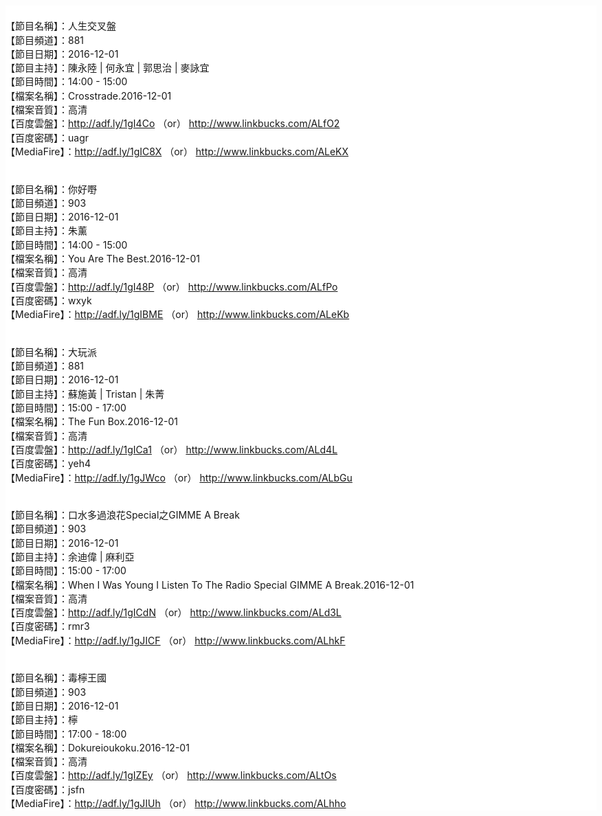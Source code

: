 <br>【節目名稱】：人生交叉盤
<br>【節目頻道】：881
<br>【節目日期】：2016-12-01
<br>【節目主持】：陳永陸 | 何永宜 | 郭思治 | 麥詠宜
<br>【節目時間】：14:00 - 15:00
<br>【檔案名稱】：Crosstrade.2016-12-01
<br>【檔案音質】：高清
<br>【百度雲盤】：http://adf.ly/1gI4Co （or） http://www.linkbucks.com/ALfO2
<br>【百度密碼】：uagr
<br>【MediaFire】：http://adf.ly/1gIC8X （or） http://www.linkbucks.com/ALeKX

<br>【節目名稱】：你好嘢
<br>【節目頻道】：903
<br>【節目日期】：2016-12-01
<br>【節目主持】：朱薰
<br>【節目時間】：14:00 - 15:00
<br>【檔案名稱】：You Are The Best.2016-12-01
<br>【檔案音質】：高清
<br>【百度雲盤】：http://adf.ly/1gI48P （or） http://www.linkbucks.com/ALfPo
<br>【百度密碼】：wxyk
<br>【MediaFire】：http://adf.ly/1gIBME （or） http://www.linkbucks.com/ALeKb

<br>【節目名稱】：大玩派
<br>【節目頻道】：881
<br>【節目日期】：2016-12-01
<br>【節目主持】：蘇施黃 | Tristan | 朱菁
<br>【節目時間】：15:00 - 17:00
<br>【檔案名稱】：The Fun Box.2016-12-01
<br>【檔案音質】：高清
<br>【百度雲盤】：http://adf.ly/1gICa1 （or） http://www.linkbucks.com/ALd4L
<br>【百度密碼】：yeh4
<br>【MediaFire】：http://adf.ly/1gJWco （or） http://www.linkbucks.com/ALbGu

<br>【節目名稱】：口水多過浪花Special之GIMME A Break
<br>【節目頻道】：903
<br>【節目日期】：2016-12-01
<br>【節目主持】：余迪偉 | 麻利亞
<br>【節目時間】：15:00 - 17:00
<br>【檔案名稱】：When I Was Young I Listen To The Radio Special GIMME A Break.2016-12-01
<br>【檔案音質】：高清
<br>【百度雲盤】：http://adf.ly/1gICdN （or） http://www.linkbucks.com/ALd3L
<br>【百度密碼】：rmr3
<br>【MediaFire】：http://adf.ly/1gJICF （or） http://www.linkbucks.com/ALhkF

<br>【節目名稱】：毒檸王國
<br>【節目頻道】：903
<br>【節目日期】：2016-12-01
<br>【節目主持】：檸
<br>【節目時間】：17:00 - 18:00
<br>【檔案名稱】：Dokureioukoku.2016-12-01
<br>【檔案音質】：高清
<br>【百度雲盤】：http://adf.ly/1gIZEy （or） http://www.linkbucks.com/ALtOs
<br>【百度密碼】：jsfn
<br>【MediaFire】：http://adf.ly/1gJIUh （or） http://www.linkbucks.com/ALhho
